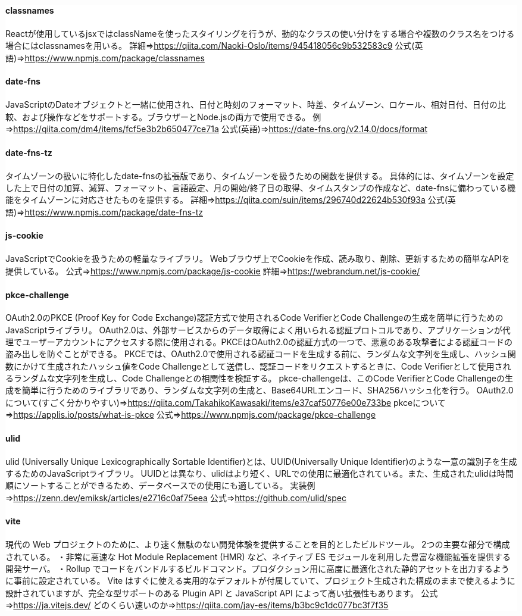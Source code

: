 #### classnames
Reactが使用しているjsxではclassNameを使ったスタイリングを行うが、動的なクラスの使い分けをする場合や複数のクラス名をつける場合にはclassnamesを用いる。
詳細⇒https://qiita.com/Naoki-Oslo/items/945418056c9b532583c9
公式(英語)⇒https://www.npmjs.com/package/classnames

#### date-fns
JavaScriptのDateオブジェクトと一緒に使用され、日付と時刻のフォーマット、時差、タイムゾーン、ロケール、相対日付、日付の比較、および操作などをサポートする。ブラウザーとNode.jsの両方で使用できる。
例⇒https://qiita.com/dm4/items/fcf5e3b2b650477ce71a
公式(英語)⇒https://date-fns.org/v2.14.0/docs/format

#### date-fns-tz
タイムゾーンの扱いに特化したdate-fnsの拡張版であり、タイムゾーンを扱うための関数を提供する。
具体的には、タイムゾーンを設定した上で日付の加算、減算、フォーマット、言語設定、月の開始/終了日の取得、タイムスタンプの作成など、date-fnsに備わっている機能をタイムゾーンに対応させたものを提供する。
詳細⇒https://qiita.com/suin/items/296740d22624b530f93a
公式(英語)⇒https://www.npmjs.com/package/date-fns-tz

#### js-cookie
JavaScriptでCookieを扱うための軽量なライブラリ。
Webブラウザ上でCookieを作成、読み取り、削除、更新するための簡単なAPIを提供している。
公式⇒https://www.npmjs.com/package/js-cookie
詳細⇒https://webrandum.net/js-cookie/

#### pkce-challenge
OAuth2.0のPKCE (Proof Key for Code Exchange)認証方式で使用されるCode VerifierとCode Challengeの生成を簡単に行うためのJavaScriptライブラリ。
OAuth2.0は、外部サービスからのデータ取得によく用いられる認証プロトコルであり、アプリケーションが代理でユーザーアカウントにアクセスする際に使用される。PKCEはOAuth2.0の認証方式の一つで、悪意のある攻撃者による認証コードの盗み出しを防ぐことができる。
PKCEでは、OAuth2.0で使用される認証コードを生成する前に、ランダムな文字列を生成し、ハッシュ関数にかけて生成されたハッシュ値をCode Challengeとして送信し、認証コードをリクエストするときに、Code Verifierとして使用されるランダムな文字列を生成し、Code Challengeとの相関性を検証する。
pkce-challengeは、このCode VerifierとCode Challengeの生成を簡単に行うためのライブラリであり、ランダムな文字列の生成と、Base64URLエンコード、SHA256ハッシュ化を行う。
OAuth2.0について(すごく分かりやすい)⇒https://qiita.com/TakahikoKawasaki/items/e37caf50776e00e733be
pkceについて⇒https://applis.io/posts/what-is-pkce
公式⇒https://www.npmjs.com/package/pkce-challenge

#### ulid
ulid (Universally Unique Lexicographically Sortable Identifier)とは、UUID(Universally Unique Identifier)のような一意の識別子を生成するためのJavaScriptライブラリ。
UUIDとは異なり、ulidはより短く、URLでの使用に最適化されている。また、生成されたulidは時間順にソートすることができるため、データベースでの使用にも適している。
実装例⇒https://zenn.dev/emiksk/articles/e2716c0af75eea
公式⇒https://github.com/ulid/spec

#### vite
現代の Web プロジェクトのために、より速く無駄のない開発体験を提供することを目的としたビルドツール。
2つの主要な部分で構成されている。
・非常に高速な Hot Module Replacement (HMR) など、ネイティブ ES モジュールを利用した豊富な機能拡張を提供する開発サーバ。
・Rollup でコードをバンドルするビルドコマンド。プロダクション用に高度に最適化された静的アセットを出力するように事前に設定されている。
Vite はすぐに使える実用的なデフォルトが付属していて、プロジェクト生成された構成のままで使えるように設計されていますが、完全な型サポートのある Plugin API と JavaScript API によって高い拡張性もあります。
公式⇒https://ja.vitejs.dev/
どのくらい速いのか⇒https://qiita.com/jay-es/items/b3bc9c1dc077bc3f7f35
